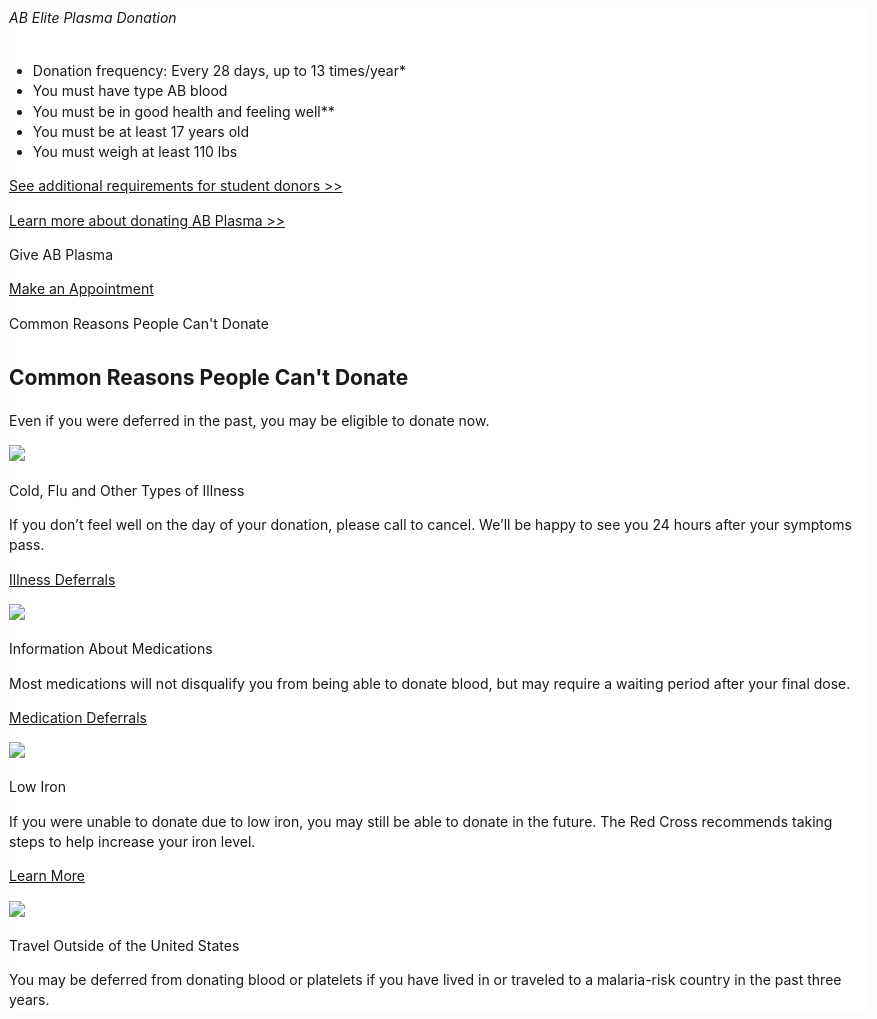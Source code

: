 ###### AB Elite Plasma Donation

*   Donation frequency: Every 28 days, up to 13 times/year\*
*   You must have type AB blood
*   You must be in good health and feeling well\*\*
*   You must be at least 17 years old
*   You must weigh at least 110 lbs

[See additional requirements for student donors >>](/donate-blood/how-to-donate/info-for-student-donors.html)  

[Learn more about donating AB Plasma >>](/donate-blood/how-to-donate/types-of-blood-donations/plasma-donation.html)

 Give AB Plasma

[Make an Appointment](/give.html) 

Common Reasons People Can't Donate

## Common Reasons People Can't Donate

Even if you were deferred in the past, you may be eligible to donate now.

![](/content/dam/redcrossblood/rcoassets/Web_1_sick_241x164.jpg.transform/1288/q82/feature/image.jpeg)

Cold, Flu and Other Types of Illness

If you don’t feel well on the day of your donation, please call to cancel. We’ll be happy to see you 24 hours after your symptoms pass.

[Illness Deferrals](/faq.html#eligibility-health)

![](/content/dam/redcrossblood/rcb/donate-blood/components/310x310-medication.jpg.transform/1288/q82/feature/image.jpeg)

Information About Medications

Most medications will not disqualify you from being able to donate blood, but may require a waiting period after your final dose.

[Medication Deferrals](/faq.html#eligibility-medications)

![](/content/dam/redcrossblood/rcb/donate-blood/components/310x310-anemia.jpg.transform/1288/q82/feature/image.jpeg)

Low Iron

If you were unable to donate due to low iron, you may still be able to donate in the future. The Red Cross recommends taking steps to help increase your iron level.

[Learn More](/donate-blood/blood-donation-process/before-during-after/iron-blood-donation.html)

![](/content/dam/redcrossblood/rcb/donate-blood/components/310x310-travel.jpg.transform/1288/q82/feature/image.jpeg)

Travel Outside of the United States

You may be deferred from donating blood or platelets if you have lived in or traveled to a malaria-risk country in the past three years.
